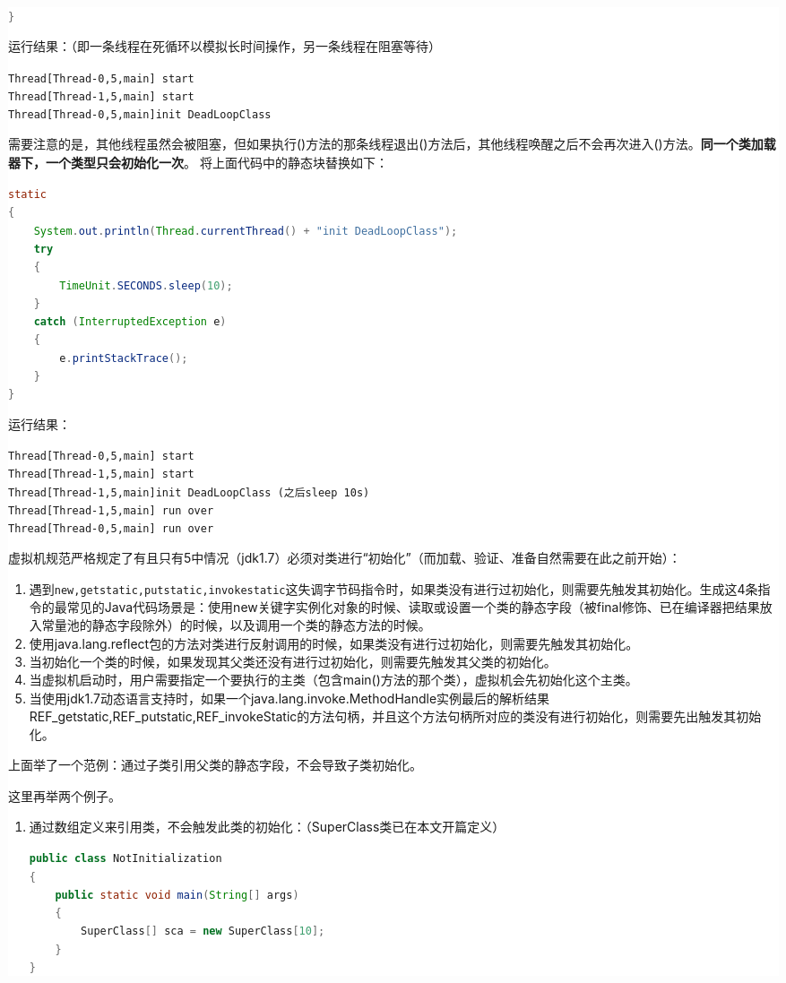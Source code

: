 ```java
}
```

运行结果：（即一条线程在死循环以模拟长时间操作，另一条线程在阻塞等待）

```
Thread[Thread-0,5,main] start
Thread[Thread-1,5,main] start
Thread[Thread-0,5,main]init DeadLoopClass
```

需要注意的是，其他线程虽然会被阻塞，但如果执行()方法的那条线程退出()方法后，其他线程唤醒之后不会再次进入()方法。**同一个类加载器下，一个类型只会初始化一次**。
将上面代码中的静态块替换如下：

```java
static
{
    System.out.println(Thread.currentThread() + "init DeadLoopClass");
    try
    {
        TimeUnit.SECONDS.sleep(10);
    }
    catch (InterruptedException e)
    {
        e.printStackTrace();
    }
}
```

运行结果：

```
Thread[Thread-0,5,main] start
Thread[Thread-1,5,main] start
Thread[Thread-1,5,main]init DeadLoopClass (之后sleep 10s)
Thread[Thread-1,5,main] run over
Thread[Thread-0,5,main] run over
```

 虚拟机规范严格规定了有且只有5中情况（jdk1.7）必须对类进行“初始化”（而加载、验证、准备自然需要在此之前开始）：

1. 遇到`new,getstatic,putstatic,invokestatic`这失调字节码指令时，如果类没有进行过初始化，则需要先触发其初始化。生成这4条指令的最常见的Java代码场景是：使用new关键字实例化对象的时候、读取或设置一个类的静态字段（被final修饰、已在编译器把结果放入常量池的静态字段除外）的时候，以及调用一个类的静态方法的时候。
2. 使用java.lang.reflect包的方法对类进行反射调用的时候，如果类没有进行过初始化，则需要先触发其初始化。
3. 当初始化一个类的时候，如果发现其父类还没有进行过初始化，则需要先触发其父类的初始化。
4. 当虚拟机启动时，用户需要指定一个要执行的主类（包含main()方法的那个类），虚拟机会先初始化这个主类。
5. 当使用jdk1.7动态语言支持时，如果一个java.lang.invoke.MethodHandle实例最后的解析结果REF_getstatic,REF_putstatic,REF_invokeStatic的方法句柄，并且这个方法句柄所对应的类没有进行初始化，则需要先出触发其初始化。

上面举了一个范例：通过子类引用父类的静态字段，不会导致子类初始化。

这里再举两个例子。

1. 通过数组定义来引用类，不会触发此类的初始化：（SuperClass类已在本文开篇定义）

   ```java
   public class NotInitialization
   {
       public static void main(String[] args)
       {
           SuperClass[] sca = new SuperClass[10];
       }
   }
   ```
